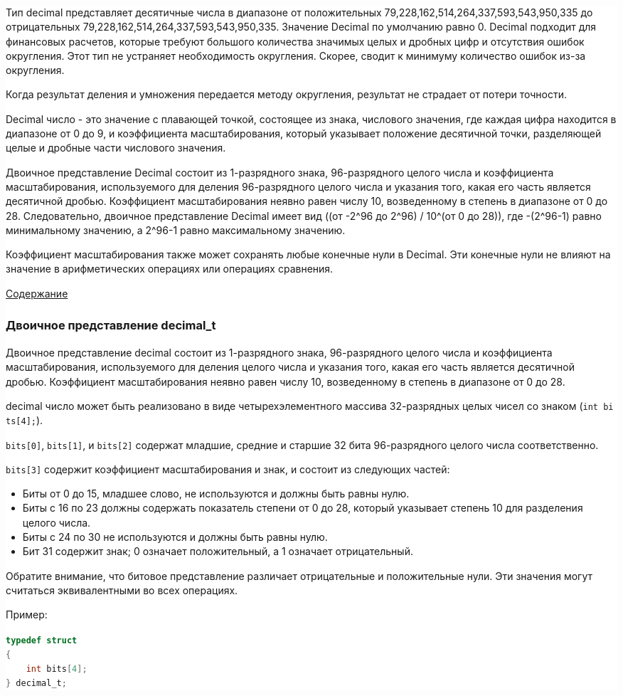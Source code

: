 Тип decimal представляет десятичные числа в диапазоне от положительных 79,228,162,514,264,337,593,543,950,335 до отрицательных 79,228,162,514,264,337,593,543,950,335. Значение Decimal по умолчанию равно 0. Decimal подходит для финансовых расчетов, которые требуют большого количества значимых целых и дробных цифр и отсутствия ошибок округления. Этот тип не устраняет необходимость округления. Скорее, сводит к минимуму количество ошибок из-за округления.

Когда результат деления и умножения передается методу округления, результат не страдает от потери точности.

Decimal число - это значение с плавающей точкой, состоящее из знака, числового значения, где каждая цифра находится в диапазоне от 0 до 9, и коэффициента масштабирования, который указывает положение десятичной точки, разделяющей целые и дробные части числового значения.

Двоичное представление Decimal состоит из 1-разрядного знака, 96-разрядного целого числа и коэффициента масштабирования, используемого для деления 96-разрядного целого числа и указания того, какая его часть является десятичной дробью. Коэффициент масштабирования неявно равен числу 10, возведенному в степень в диапазоне от 0 до 28. Следовательно, двоичное представление Decimal имеет вид ((от -2^96 до 2^96) / 10^(от 0 до 28)), где -(2^96-1) равно минимальному значению, а 2^96-1 равно максимальному значению.

Коэффициент масштабирования также может сохранять любые конечные нули в Decimal. Эти конечные нули не влияют на значение в арифметических операциях или операциях сравнения. 

[Содержание](#содержание)

### Двоичное представление decimal_t

Двоичное представление decimal состоит из 1-разрядного знака, 96-разрядного целого числа и коэффициента масштабирования, используемого для деления целого числа и указания того, какая его часть является десятичной дробью. Коэффициент масштабирования неявно равен числу 10, возведенному в степень в диапазоне от 0 до 28.

decimal число может быть реализовано в виде четырехэлементного массива 32-разрядных целых чисел со знаком (`int bits[4];`).

`bits[0]`, `bits[1]`, и `bits[2]` содержат младшие, средние и старшие 32 бита 96-разрядного целого числа соответственно.

`bits[3]` содержит коэффициент масштабирования и знак, и состоит из следующих частей:
- Биты от 0 до 15, младшее слово, не используются и должны быть равны нулю.
- Биты с 16 по 23 должны содержать показатель степени от 0 до 28, который указывает степень 10 для разделения целого числа.
- Биты с 24 по 30 не используются и должны быть равны нулю.
- Бит 31 содержит знак; 0 означает положительный, а 1 означает отрицательный.

Обратите внимание, что битовое представление различает отрицательные и положительные нули. Эти значения могут считаться эквивалентными во всех операциях.

Пример:

```c
typedef struct 
{
    int bits[4];
} decimal_t;
```
